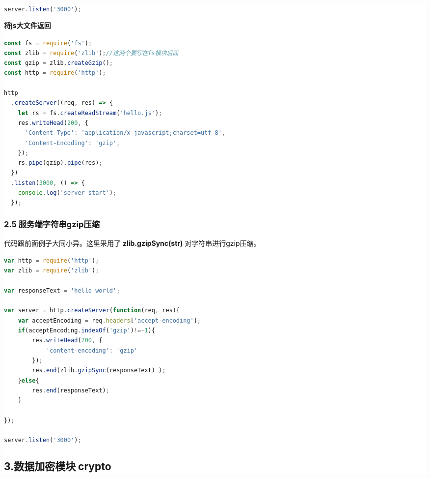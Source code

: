 ```js
server.listen('3000');

```

**将js大文件返回**

```javascript
const fs = require('fs');
const zlib = require('zlib');//这两个要写在fs模块后面
const gzip = zlib.createGzip();
const http = require('http');

http
  .createServer((req, res) => {
    let rs = fs.createReadStream('hello.js');
    res.writeHead(200, {
      'Content-Type': 'application/x-javascript;charset=utf-8',
      'Content-Encoding': 'gzip',
    });
    rs.pipe(gzip).pipe(res);
  })
  .listen(3000, () => {
    console.log('server start');
  });
```

### 2.5 服务端字符串gzip压缩

代码跟前面例子大同小异。这里采用了 **zlib.gzipSync(str)** 对字符串进行gzip压缩。

```javascript
var http = require('http');
var zlib = require('zlib');

var responseText = 'hello world';

var server = http.createServer(function(req, res){
    var acceptEncoding = req.headers['accept-encoding'];
    if(acceptEncoding.indexOf('gzip')!=-1){
        res.writeHead(200, {
            'content-encoding': 'gzip'
        });
        res.end(zlib.gzipSync(responseText) );
    }else{
        res.end(responseText);
    }

});

server.listen('3000');
```

## 3.数据加密模块 crypto
